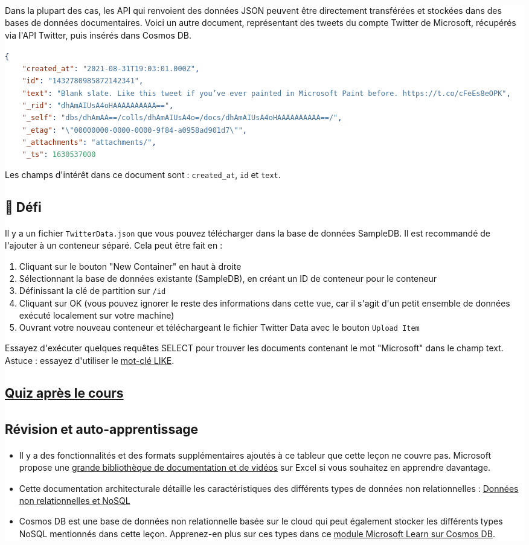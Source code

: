 Dans la plupart des cas, les API qui renvoient des données JSON peuvent être directement transférées et stockées dans des bases de données documentaires. Voici un autre document, représentant des tweets du compte Twitter de Microsoft, récupérés via l'API Twitter, puis insérés dans Cosmos DB.

```json
{
    "created_at": "2021-08-31T19:03:01.000Z",
    "id": "1432780985872142341",
    "text": "Blank slate. Like this tweet if you’ve ever painted in Microsoft Paint before. https://t.co/cFeEs8eOPK",
    "_rid": "dhAmAIUsA4oHAAAAAAAAAA==",
    "_self": "dbs/dhAmAA==/colls/dhAmAIUsA4o=/docs/dhAmAIUsA4oHAAAAAAAAAA==/",
    "_etag": "\"00000000-0000-0000-9f84-a0958ad901d7\"",
    "_attachments": "attachments/",
    "_ts": 1630537000
```

Les champs d'intérêt dans ce document sont : `created_at`, `id` et `text`.

## 🚀 Défi

Il y a un fichier `TwitterData.json` que vous pouvez télécharger dans la base de données SampleDB. Il est recommandé de l'ajouter à un conteneur séparé. Cela peut être fait en :

1. Cliquant sur le bouton "New Container" en haut à droite
1. Sélectionnant la base de données existante (SampleDB), en créant un ID de conteneur pour le conteneur
1. Définissant la clé de partition sur `/id`
1. Cliquant sur OK (vous pouvez ignorer le reste des informations dans cette vue, car il s'agit d'un petit ensemble de données exécuté localement sur votre machine)
1. Ouvrant votre nouveau conteneur et téléchargeant le fichier Twitter Data avec le bouton `Upload Item`

Essayez d'exécuter quelques requêtes SELECT pour trouver les documents contenant le mot "Microsoft" dans le champ text. Astuce : essayez d'utiliser le [mot-clé LIKE](https://docs.microsoft.com/fr-fr/azure/cosmos-db/sql/sql-query-keywords#using-like-with-the--wildcard-character).

## [Quiz après le cours](https://ff-quizzes.netlify.app/en/ds/)

## Révision et auto-apprentissage

- Il y a des fonctionnalités et des formats supplémentaires ajoutés à ce tableur que cette leçon ne couvre pas. Microsoft propose une [grande bibliothèque de documentation et de vidéos](https://support.microsoft.com/excel) sur Excel si vous souhaitez en apprendre davantage.

- Cette documentation architecturale détaille les caractéristiques des différents types de données non relationnelles : [Données non relationnelles et NoSQL](https://docs.microsoft.com/fr-fr/azure/architecture/data-guide/big-data/non-relational-data)

- Cosmos DB est une base de données non relationnelle basée sur le cloud qui peut également stocker les différents types NoSQL mentionnés dans cette leçon. Apprenez-en plus sur ces types dans ce [module Microsoft Learn sur Cosmos DB](https://docs.microsoft.com/fr-fr/learn/paths/work-with-nosql-data-in-azure-cosmos-db/).
